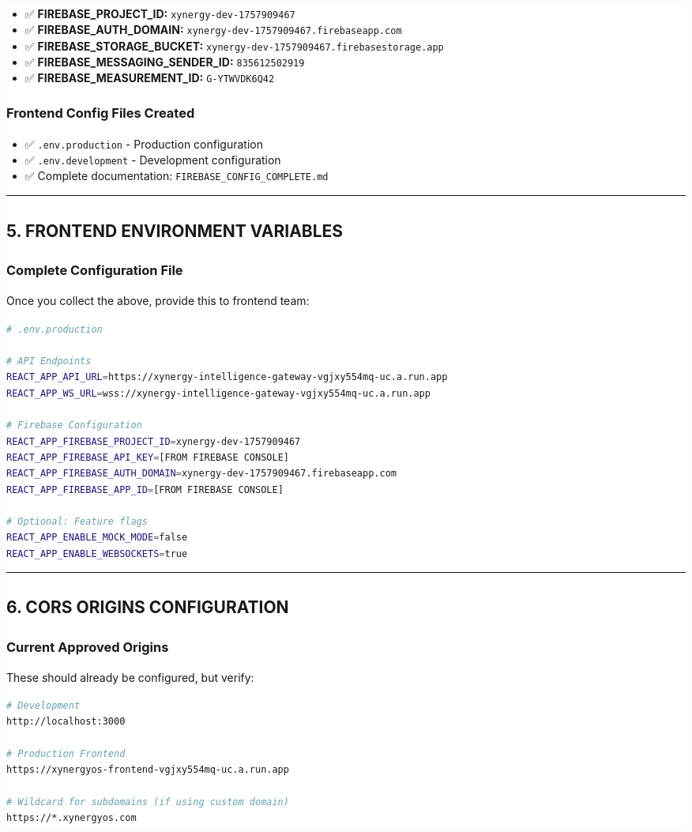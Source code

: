 - ✅ **FIREBASE_PROJECT_ID:** `xynergy-dev-1757909467`
- ✅ **FIREBASE_AUTH_DOMAIN:** `xynergy-dev-1757909467.firebaseapp.com`
- ✅ **FIREBASE_STORAGE_BUCKET:** `xynergy-dev-1757909467.firebasestorage.app`
- ✅ **FIREBASE_MESSAGING_SENDER_ID:** `835612502919`
- ✅ **FIREBASE_MEASUREMENT_ID:** `G-YTWVDK6Q42`

### Frontend Config Files Created
- ✅ `.env.production` - Production configuration
- ✅ `.env.development` - Development configuration
- ✅ Complete documentation: `FIREBASE_CONFIG_COMPLETE.md`

---

## 5. FRONTEND ENVIRONMENT VARIABLES

### Complete Configuration File
Once you collect the above, provide this to frontend team:

```bash
# .env.production

# API Endpoints
REACT_APP_API_URL=https://xynergy-intelligence-gateway-vgjxy554mq-uc.a.run.app
REACT_APP_WS_URL=wss://xynergy-intelligence-gateway-vgjxy554mq-uc.a.run.app

# Firebase Configuration
REACT_APP_FIREBASE_PROJECT_ID=xynergy-dev-1757909467
REACT_APP_FIREBASE_API_KEY=[FROM FIREBASE CONSOLE]
REACT_APP_FIREBASE_AUTH_DOMAIN=xynergy-dev-1757909467.firebaseapp.com
REACT_APP_FIREBASE_APP_ID=[FROM FIREBASE CONSOLE]

# Optional: Feature flags
REACT_APP_ENABLE_MOCK_MODE=false
REACT_APP_ENABLE_WEBSOCKETS=true
```

---

## 6. CORS ORIGINS CONFIGURATION

### Current Approved Origins
These should already be configured, but verify:

```bash
# Development
http://localhost:3000

# Production Frontend
https://xynergyos-frontend-vgjxy554mq-uc.a.run.app

# Wildcard for subdomains (if using custom domain)
https://*.xynergyos.com
```
